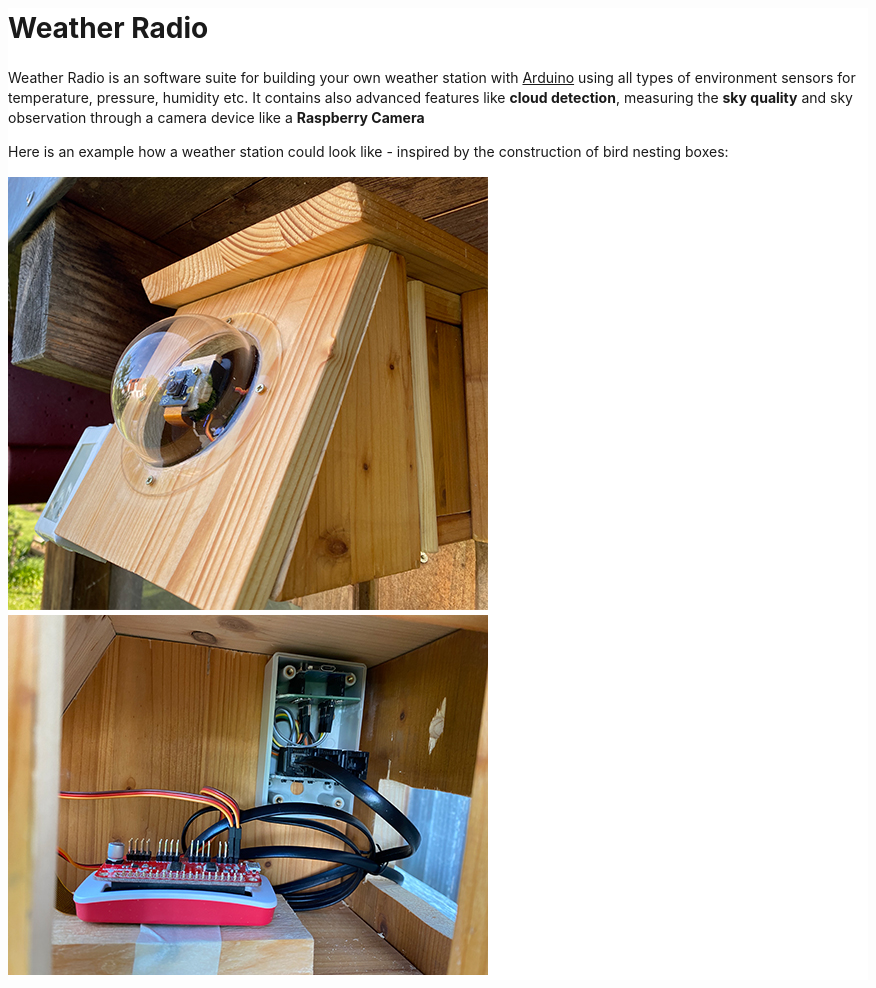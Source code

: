 # Weather Radio
Weather Radio is an software suite for building your own weather station with [Arduino](https://www.arduino.cc/) using all types of environment sensors for temperature, pressure, humidity etc. It contains also advanced features like **cloud detection**, measuring the **sky quality** and sky observation through a camera device like a **Raspberry Camera**

Here is an example how a weather station could look like - inspired by the construction of bird nesting boxes:

![Wolfgang's weather station](weatherradio/img/weather_station_480px.jpg)
![inside Wolfgang's weather station](weatherradio/img/weather_station_inside_480px.jpg)
